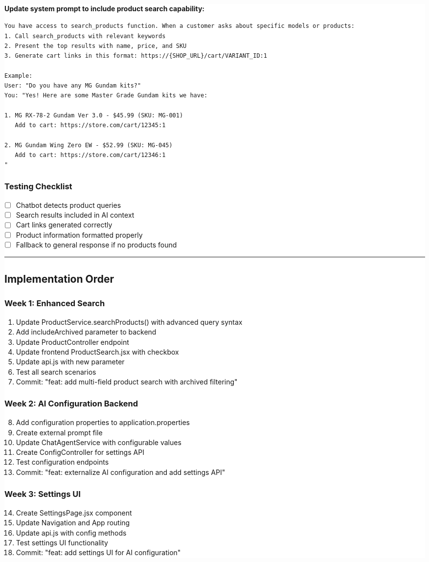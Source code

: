 **Update system prompt to include product search capability:**
```text
You have access to search_products function. When a customer asks about specific models or products:
1. Call search_products with relevant keywords
2. Present the top results with name, price, and SKU
3. Generate cart links in this format: https://{SHOP_URL}/cart/VARIANT_ID:1

Example:
User: "Do you have any MG Gundam kits?"
You: "Yes! Here are some Master Grade Gundam kits we have:

1. MG RX-78-2 Gundam Ver 3.0 - $45.99 (SKU: MG-001)
   Add to cart: https://store.com/cart/12345:1

2. MG Gundam Wing Zero EW - $52.99 (SKU: MG-045)
   Add to cart: https://store.com/cart/12346:1
"
```

### Testing Checklist

- [ ] Chatbot detects product queries
- [ ] Search results included in AI context
- [ ] Cart links generated correctly
- [ ] Product information formatted properly
- [ ] Fallback to general response if no products found

---

## Implementation Order

### Week 1: Enhanced Search
1. Update ProductService.searchProducts() with advanced query syntax
2. Add includeArchived parameter to backend
3. Update ProductController endpoint
4. Update frontend ProductSearch.jsx with checkbox
5. Update api.js with new parameter
6. Test all search scenarios
7. Commit: "feat: add multi-field product search with archived filtering"

### Week 2: AI Configuration Backend
8. Add configuration properties to application.properties
9. Create external prompt file
10. Update ChatAgentService with configurable values
11. Create ConfigController for settings API
12. Test configuration endpoints
13. Commit: "feat: externalize AI configuration and add settings API"

### Week 3: Settings UI
14. Create SettingsPage.jsx component
15. Update Navigation and App routing
16. Update api.js with config methods
17. Test settings UI functionality
18. Commit: "feat: add settings UI for AI configuration"
